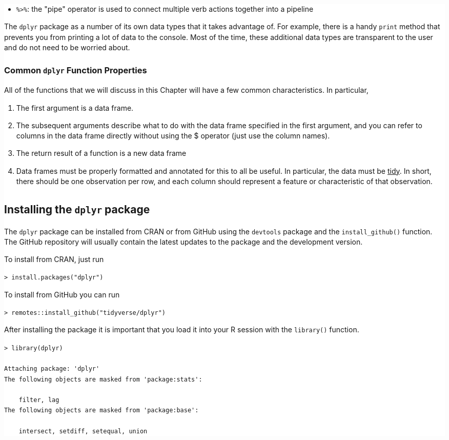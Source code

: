 * `%>%`: the "pipe" operator is used to connect multiple verb actions together into a pipeline

The `dplyr` package as a number of its own data types that it takes advantage of. For example, there is a handy `print` method that prevents you from printing a lot of data to the console. Most of the time, these additional data types are transparent to the user and do not need to be worried about.



### Common `dplyr` Function Properties

All of the functions that we will discuss in this Chapter will have a few common characteristics. In particular, 

1. The first argument is a data frame.

2. The subsequent arguments describe what to do with the data frame specified in the first argument, and you can refer to columns in the data frame directly without using the $ operator (just use the column names).

3. The return result of a function is a new data frame

4. Data frames must be properly formatted and annotated for this to all be useful. In particular, the data must be [tidy](http://www.jstatsoft.org/v59/i10/paper). In short, there should be one observation per row, and each column should represent a feature or characteristic of that observation.


## Installing the `dplyr` package

The `dplyr` package can be installed from CRAN or from GitHub using the `devtools` package and the `install_github()` function. The GitHub repository will usually contain the latest updates to the package and the development version.

To install from CRAN, just run


~~~~~~~~
> install.packages("dplyr")
~~~~~~~~

To install from GitHub you can run


~~~~~~~~
> remotes::install_github("tidyverse/dplyr")
~~~~~~~~

After installing the package it is important that you load it into your R session with the `library()` function.


~~~~~~~~
> library(dplyr)

Attaching package: 'dplyr'
The following objects are masked from 'package:stats':

    filter, lag
The following objects are masked from 'package:base':

    intersect, setdiff, setequal, union
~~~~~~~~
